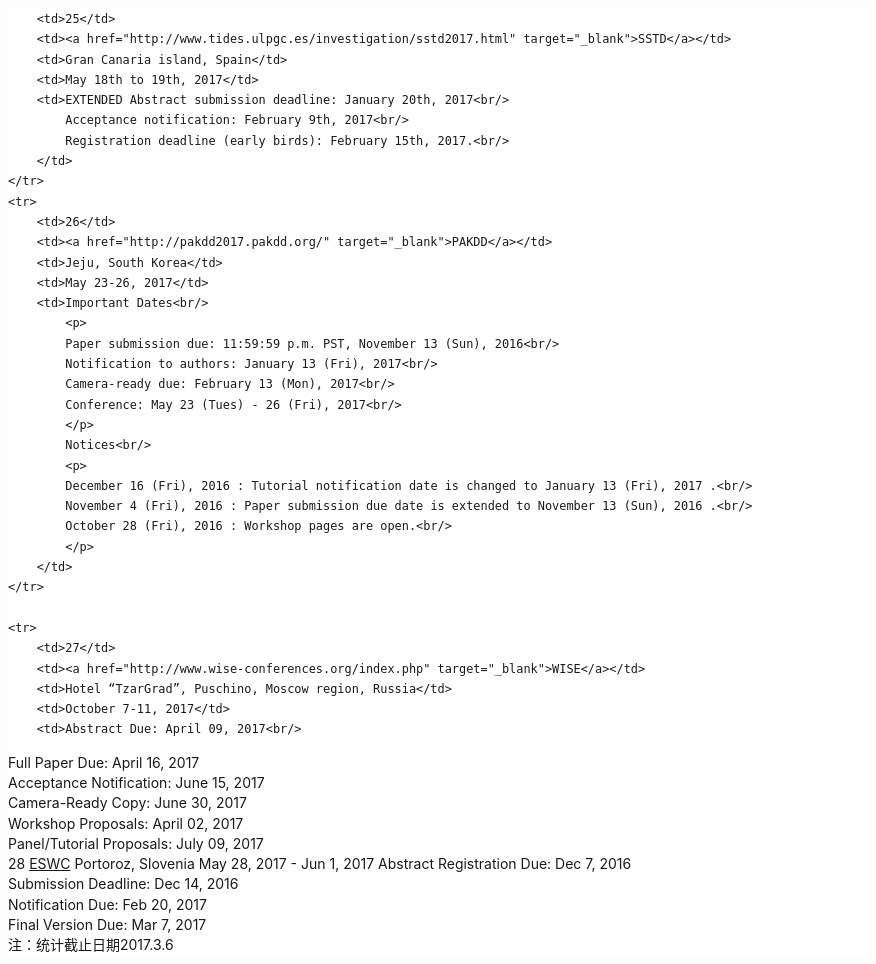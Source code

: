         <td>25</td>
        <td><a href="http://www.tides.ulpgc.es/investigation/sstd2017.html" target="_blank">SSTD</a></td>
        <td>Gran Canaria island, Spain</td>
        <td>May 18th to 19th, 2017</td>
        <td>EXTENDED Abstract submission deadline: January 20th, 2017<br/>
            Acceptance notification: February 9th, 2017<br/>
            Registration deadline (early birds): February 15th, 2017.<br/>
        </td>
    </tr>
    <tr>
        <td>26</td>
        <td><a href="http://pakdd2017.pakdd.org/" target="_blank">PAKDD</a></td>
        <td>Jeju, South Korea</td>
        <td>May 23-26, 2017</td>
        <td>Important Dates<br/>
            <p>
            Paper submission due: 11:59:59 p.m. PST, November 13 (Sun), 2016<br/>
            Notification to authors: January 13 (Fri), 2017<br/>
            Camera-ready due: February 13 (Mon), 2017<br/>
            Conference: May 23 (Tues) - 26 (Fri), 2017<br/>
            </p>
            Notices<br/>
            <p>
            December 16 (Fri), 2016 : Tutorial notification date is changed to January 13 (Fri), 2017 .<br/>
            November 4 (Fri), 2016 : Paper submission due date is extended to November 13 (Sun), 2016 .<br/>
            October 28 (Fri), 2016 : Workshop pages are open.<br/>
            </p>
        </td>
    </tr>

    <tr>
        <td>27</td>
        <td><a href="http://www.wise-conferences.org/index.php" target="_blank">WISE</a></td>
        <td>Hotel “TzarGrad”, Puschino, Moscow region, Russia</td>
        <td>October 7-11, 2017</td>
        <td>Abstract Due: April 09, 2017<br/>
Full Paper Due:  April 16, 2017<br/>
Acceptance Notification:  June 15, 2017<br/>
Camera-Ready Copy:  June 30, 2017<br/>
Workshop Proposals:  April 02, 2017<br/>
Panel/Tutorial Proposals:  July 09, 2017<br/></td>
    </tr>
    <tr>
        <td>28</td>
        <td><a href="http://2017.eswc-conferences.org/" target="_blank">ESWC</a></td>
        <td>Portoroz, Slovenia</td>
        <td>May 28, 2017 - Jun 1, 2017</td>
        <td>Abstract Registration Due: Dec 7, 2016<br/>
            Submission Deadline: Dec 14, 2016<br/>
            Notification Due: Feb 20, 2017<br/>
            Final Version Due: Mar 7, 2017<br/>
        </td>
    </tr>
    <tr>
        <td colspan="6">注：统计截止日期2017.3.6</td>
    </tr>
</table>
